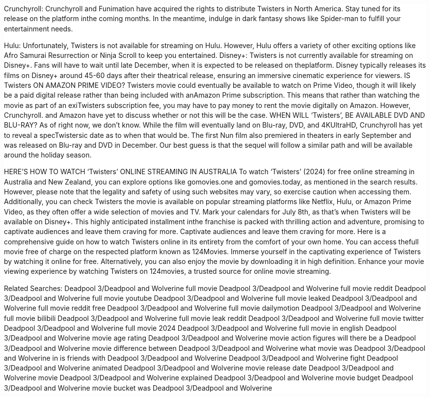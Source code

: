 Crunchyroll: Crunchyroll and Funimation have acquired the rights to distribute Twisters in North America. Stay tuned for its release on the platform inthe coming months. In the meantime, indulge in dark fantasy shows like Spider-man to fulfill your entertainment needs.

Hulu: Unfortunately, Twisters is not available for streaming on Hulu. However, Hulu offers a variety of other exciting options like Afro Samurai Resurrection or Ninja Scroll to keep you entertained.
Disney+: Twisters is not currently available for streaming on Disney+. Fans will have to wait until late December, when it is expected to be released on theplatform. Disney typically releases its films on Disney+ around 45-60 days after their theatrical release, ensuring an immersive cinematic experience for viewers.
IS Twisters ON AMAZON PRIME VIDEO?
Twisters movie could eventually be available to watch on Prime Video, though it will likely be a paid digital release rather than being included with anAmazon Prime subscription. This means that
rather than watching the movie as part of an exiTwisters subscription fee, you may have to pay money to rent the movie digitally on Amazon. However, Crunchyroll. and Amazon have yet to discuss whether or not this will be the case.
WHEN WILL ‘Twisters’, BE AVAILABLE DVD AND BLU-RAY?
As of right now, we don’t know. While the film will eventually land on Blu-ray, DVD, and 4KUltraHD, Crunchyroll has yet to reveal a specTwistersic date as to when that would be. The first Nun film also premiered in theaters in early September and was released on Blu-ray and DVD in December. Our best guess is that the sequel will follow a similar path and will be available around the holiday season.

HERE’S HOW TO WATCH ‘Twisters’ ONLINE STREAMING IN AUSTRALIA
To watch ‘Twisters’ (2024) for free online streaming in Australia and New Zealand, you can explore options like gomovies.one and gomovies.today, as mentioned in the search results. However, please note that the legality and safety of using such websites may vary, so exercise caution when accessing them. Additionally, you can check Twisters the movie is available on popular streaming platforms like Netflix, Hulu, or Amazon Prime Video, as they often offer a wide selection of movies and TV.
Mark your calendars for July 8th, as that’s when Twisters will be available on Disney+. This highly anticipated installment inthe franchise is packed with thrilling action and adventure, promising to captivate audiences and leave them craving for more. Captivate audiences and leave them craving for more.
Here is a comprehensive guide on how to watch Twisters online in its entirety from the comfort of your own home. You can access thefull movie free of charge on the respected platform known as 124Movies. Immerse yourself in the captivating experience of Twisters by watching it online for free. Alternatively, you can also enjoy the movie by downloading it in high definition. Enhance your movie viewing experience by watching Twisters on 124movies, a trusted source for online movie streaming.

Related Searches:
 Deadpool 3/Deadpool and Wolverine full movie
 Deadpool 3/Deadpool and Wolverine full movie reddit
 Deadpool 3/Deadpool and Wolverine full movie youtube
 Deadpool 3/Deadpool and Wolverine full movie leaked
 Deadpool 3/Deadpool and Wolverine full movie reddit free
 Deadpool 3/Deadpool and Wolverine full movie dailymotion
 Deadpool 3/Deadpool and Wolverine full movie bilibili
 Deadpool 3/Deadpool and Wolverine full movie leak reddit
 Deadpool 3/Deadpool and Wolverine full movie twitter
 Deadpool 3/Deadpool and Wolverine full movie 2024
 Deadpool 3/Deadpool and Wolverine full movie in english
 Deadpool 3/Deadpool and Wolverine movie age rating
 Deadpool 3/Deadpool and Wolverine movie action figures
will there be a  Deadpool 3/Deadpool and Wolverine movie
difference between  Deadpool 3/Deadpool and Wolverine
what movie was  Deadpool 3/Deadpool and Wolverine in
is friends with  Deadpool 3/Deadpool and Wolverine
 Deadpool 3/Deadpool and Wolverine fight
 Deadpool 3/Deadpool and Wolverine animated
 Deadpool 3/Deadpool and Wolverine movie release date
 Deadpool 3/Deadpool and Wolverine movie
 Deadpool 3/Deadpool and Wolverine explained
 Deadpool 3/Deadpool and Wolverine movie budget
 Deadpool 3/Deadpool and Wolverine movie bucket
was  Deadpool 3/Deadpool and Wolverine